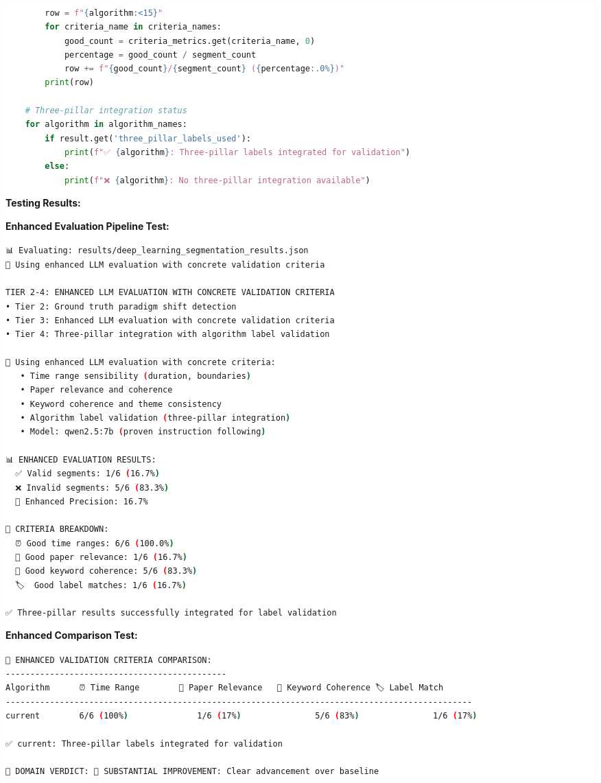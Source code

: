 ```python
        row = f"{algorithm:<15}"
        for criteria_name in criteria_names:
            good_count = criteria_metrics.get(criteria_name, 0)
            percentage = good_count / segment_count
            row += f"{good_count}/{segment_count} ({percentage:.0%})"
        print(row)
    
    # Three-pillar integration status
    for algorithm in algorithm_names:
        if result.get('three_pillar_labels_used'):
            print(f"✅ {algorithm}: Three-pillar labels integrated for validation")
        else:
            print(f"❌ {algorithm}: No three-pillar integration available")
```

**Testing Results:**

**Enhanced Evaluation Pipeline Test:**
```bash
📊 Evaluating: results/deep_learning_segmentation_results.json
🤖 Using enhanced LLM evaluation with concrete validation criteria

TIER 2-4: ENHANCED LLM EVALUATION WITH CONCRETE VALIDATION CRITERIA
• Tier 2: Ground truth paradigm shift detection
• Tier 3: Enhanced LLM evaluation with concrete validation criteria
• Tier 4: Three-pillar integration with algorithm label validation

🤖 Using enhanced LLM evaluation with concrete criteria:
   • Time range sensibility (duration, boundaries)
   • Paper relevance and coherence
   • Keyword coherence and theme consistency
   • Algorithm label validation (three-pillar integration)
   • Model: qwen2.5:7b (proven instruction following)

📊 ENHANCED EVALUATION RESULTS:
  ✅ Valid segments: 1/6 (16.7%)
  ❌ Invalid segments: 5/6 (83.3%)
  🎯 Enhanced Precision: 16.7%

📝 CRITERIA BREAKDOWN:
  ⏰ Good time ranges: 6/6 (100.0%)
  📄 Good paper relevance: 1/6 (16.7%)
  🔖 Good keyword coherence: 5/6 (83.3%)
  🏷️  Good label matches: 1/6 (16.7%)

✅ Three-pillar results successfully integrated for label validation
```

**Enhanced Comparison Test:**
```bash
🔬 ENHANCED VALIDATION CRITERIA COMPARISON:
---------------------------------------------
Algorithm      ⏰ Time Range        📄 Paper Relevance   🔖 Keyword Coherence 🏷️ Label Match      
-----------------------------------------------------------------------------------------------
current        6/6 (100%)              1/6 (17%)               5/6 (83%)               1/6 (17%)

✅ current: Three-pillar labels integrated for validation

🎯 DOMAIN VERDICT: 🚀 SUBSTANTIAL IMPROVEMENT: Clear advancement over baseline
```
